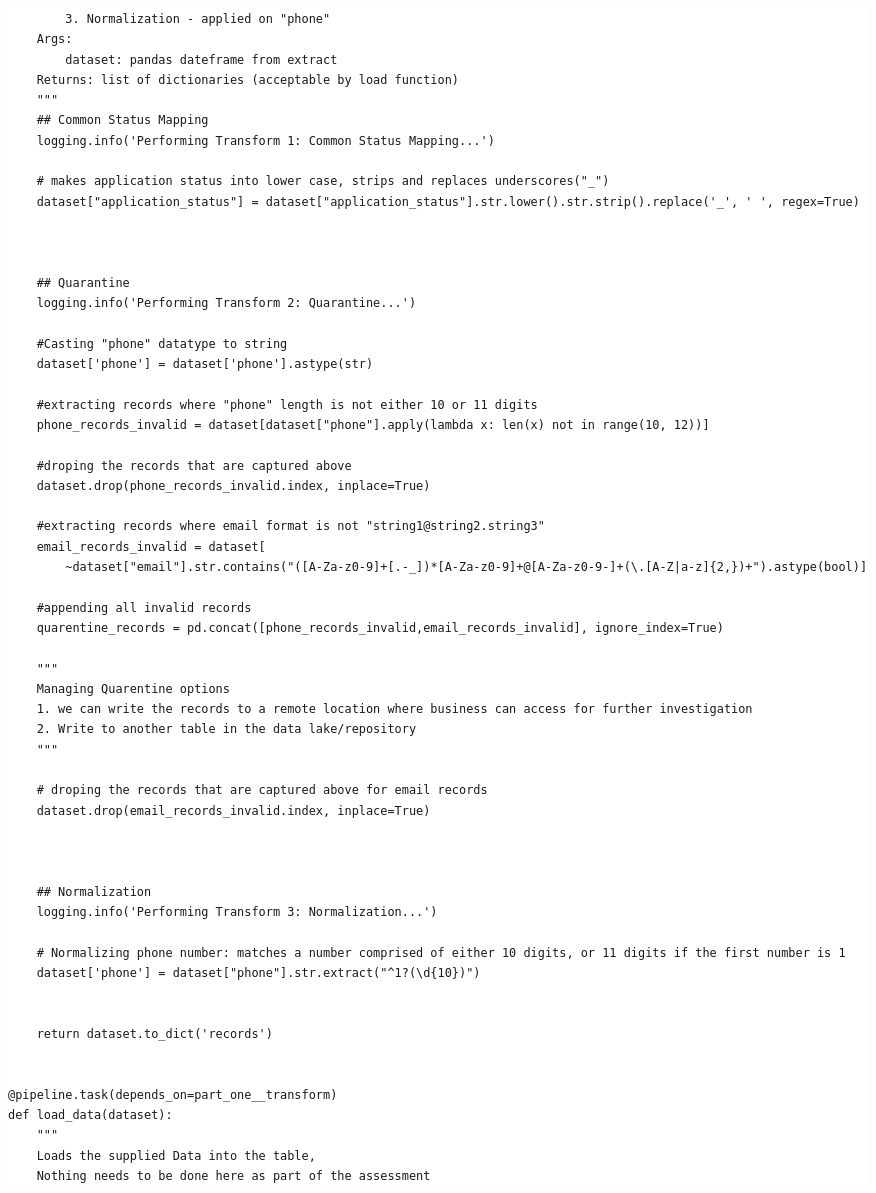 ```
        3. Normalization - applied on "phone"
    Args:
        dataset: pandas dateframe from extract
    Returns: list of dictionaries (acceptable by load function)
    """
    ## Common Status Mapping
    logging.info('Performing Transform 1: Common Status Mapping...')

    # makes application status into lower case, strips and replaces underscores("_")
    dataset["application_status"] = dataset["application_status"].str.lower().str.strip().replace('_', ' ', regex=True)



    ## Quarantine
    logging.info('Performing Transform 2: Quarantine...')

    #Casting "phone" datatype to string
    dataset['phone'] = dataset['phone'].astype(str)

    #extracting records where "phone" length is not either 10 or 11 digits
    phone_records_invalid = dataset[dataset["phone"].apply(lambda x: len(x) not in range(10, 12))]

    #droping the records that are captured above
    dataset.drop(phone_records_invalid.index, inplace=True)

    #extracting records where email format is not "string1@string2.string3"
    email_records_invalid = dataset[
        ~dataset["email"].str.contains("([A-Za-z0-9]+[.-_])*[A-Za-z0-9]+@[A-Za-z0-9-]+(\.[A-Z|a-z]{2,})+").astype(bool)]

    #appending all invalid records
    quarentine_records = pd.concat([phone_records_invalid,email_records_invalid], ignore_index=True)

    """
    Managing Quarentine options
    1. we can write the records to a remote location where business can access for further investigation
    2. Write to another table in the data lake/repository
    """

    # droping the records that are captured above for email records
    dataset.drop(email_records_invalid.index, inplace=True)



    ## Normalization
    logging.info('Performing Transform 3: Normalization...')

    # Normalizing phone number: matches a number comprised of either 10 digits, or 11 digits if the first number is 1
    dataset['phone'] = dataset["phone"].str.extract("^1?(\d{10})")


    return dataset.to_dict('records')


@pipeline.task(depends_on=part_one__transform)
def load_data(dataset):
    """
    Loads the supplied Data into the table,
    Nothing needs to be done here as part of the assessment
```